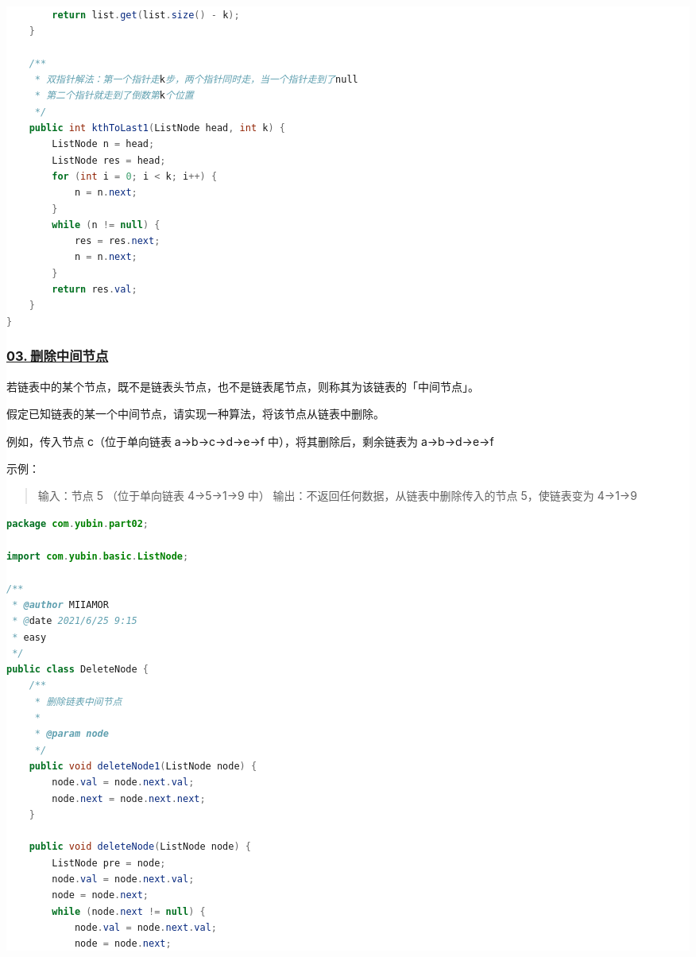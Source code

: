 ```java
        return list.get(list.size() - k);
    }

    /**
     * 双指针解法：第一个指针走k步，两个指针同时走，当一个指针走到了null
     * 第二个指针就走到了倒数第k个位置
     */
    public int kthToLast1(ListNode head, int k) {
        ListNode n = head;
        ListNode res = head;
        for (int i = 0; i < k; i++) {
            n = n.next;
        }
        while (n != null) {
            res = res.next;
            n = n.next;
        }
        return res.val;
    }
}
```

### [03. 删除中间节点](https://leetcode-cn.com/problems/delete-middle-node-lcci/)

若链表中的某个节点，既不是链表头节点，也不是链表尾节点，则称其为该链表的「中间节点」。

假定已知链表的某一个中间节点，请实现一种算法，将该节点从链表中删除。

例如，传入节点 c（位于单向链表 a->b->c->d->e->f 中），将其删除后，剩余链表为 a->b->d->e->f

 

示例：

> 输入：节点 5 （位于单向链表 4->5->1->9 中）
> 输出：不返回任何数据，从链表中删除传入的节点 5，使链表变为 4->1->9

```java
package com.yubin.part02;

import com.yubin.basic.ListNode;

/**
 * @author MIIAMOR
 * @date 2021/6/25 9:15
 * easy
 */
public class DeleteNode {
    /**
     * 删除链表中间节点
     *
     * @param node
     */
    public void deleteNode1(ListNode node) {
        node.val = node.next.val;
        node.next = node.next.next;
    }

    public void deleteNode(ListNode node) {
        ListNode pre = node;
        node.val = node.next.val;
        node = node.next;
        while (node.next != null) {
            node.val = node.next.val;
            node = node.next;
```